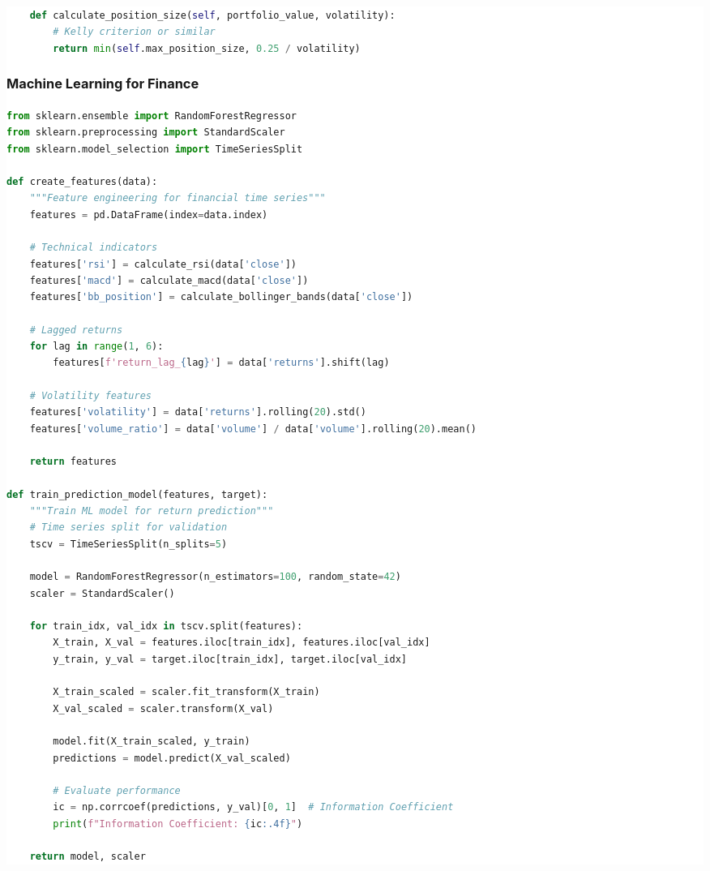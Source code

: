 ```python
    def calculate_position_size(self, portfolio_value, volatility):
        # Kelly criterion or similar
        return min(self.max_position_size, 0.25 / volatility)
```

### Machine Learning for Finance
```python
from sklearn.ensemble import RandomForestRegressor
from sklearn.preprocessing import StandardScaler
from sklearn.model_selection import TimeSeriesSplit

def create_features(data):
    """Feature engineering for financial time series"""
    features = pd.DataFrame(index=data.index)
    
    # Technical indicators
    features['rsi'] = calculate_rsi(data['close'])
    features['macd'] = calculate_macd(data['close'])
    features['bb_position'] = calculate_bollinger_bands(data['close'])
    
    # Lagged returns
    for lag in range(1, 6):
        features[f'return_lag_{lag}'] = data['returns'].shift(lag)
    
    # Volatility features
    features['volatility'] = data['returns'].rolling(20).std()
    features['volume_ratio'] = data['volume'] / data['volume'].rolling(20).mean()
    
    return features

def train_prediction_model(features, target):
    """Train ML model for return prediction"""
    # Time series split for validation
    tscv = TimeSeriesSplit(n_splits=5)
    
    model = RandomForestRegressor(n_estimators=100, random_state=42)
    scaler = StandardScaler()
    
    for train_idx, val_idx in tscv.split(features):
        X_train, X_val = features.iloc[train_idx], features.iloc[val_idx]
        y_train, y_val = target.iloc[train_idx], target.iloc[val_idx]
        
        X_train_scaled = scaler.fit_transform(X_train)
        X_val_scaled = scaler.transform(X_val)
        
        model.fit(X_train_scaled, y_train)
        predictions = model.predict(X_val_scaled)
        
        # Evaluate performance
        ic = np.corrcoef(predictions, y_val)[0, 1]  # Information Coefficient
        print(f"Information Coefficient: {ic:.4f}")
    
    return model, scaler
```
